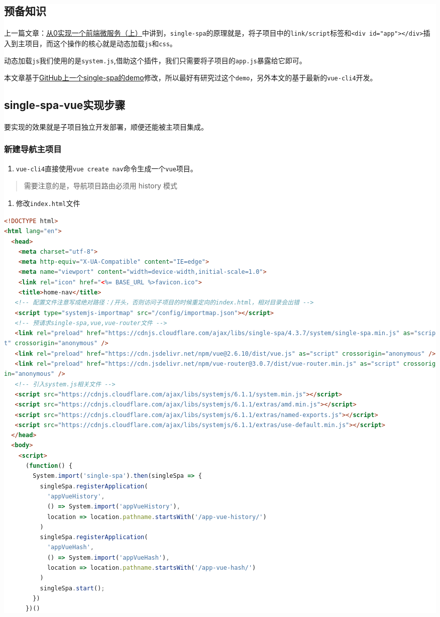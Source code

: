 ## 预备知识

上一篇文章：[从0实现一个前端微服务（上）](../从0实现一个前端微服务（上）/从0实现一个前端微服务（上）.md)中讲到，`single-spa`的原理就是，将子项目中的`link/script`标签和`<div id="app"></div>`插入到主项目，而这个操作的核心就是动态加载`js`和`css`。

动态加载`js`我们使用的是`system.js`,借助这个插件，我们只需要将子项目的`app.js`暴露给它即可。

本文章基于[GitHub上一个single-spa的demo](https://github.com/joeldenning/coexisting-vue-microfrontends)修改，所以最好有研究过这个`demo`，另外本文的基于最新的`vue-cli4`开发。

## single-spa-vue实现步骤

要实现的效果就是子项目独立开发部署，顺便还能被主项目集成。

### 新建导航主项目

1. `vue-cli4`直接使用`vue create nav`命令生成一个`vue`项目。

>  需要注意的是，导航项目路由必须用 history 模式

1. 修改`index.html`文件

```html
<!DOCTYPE html>
<html lang="en">
  <head>
    <meta charset="utf-8">
    <meta http-equiv="X-UA-Compatible" content="IE=edge">
    <meta name="viewport" content="width=device-width,initial-scale=1.0">
    <link rel="icon" href="<%= BASE_URL %>favicon.ico">
    <title>home-nav</title>
   <!-- 配置文件注意写成绝对路径：/开头，否则访问子项目的时候重定向的index.html，相对目录会出错 -->
   <script type="systemjs-importmap" src="/config/importmap.json"></script>
   <!-- 预请求single-spa,vue,vue-router文件 -->
   <link rel="preload" href="https://cdnjs.cloudflare.com/ajax/libs/single-spa/4.3.7/system/single-spa.min.js" as="script" crossorigin="anonymous" />
   <link rel="preload" href="https://cdn.jsdelivr.net/npm/vue@2.6.10/dist/vue.js" as="script" crossorigin="anonymous" />
   <link rel="preload" href="https://cdn.jsdelivr.net/npm/vue-router@3.0.7/dist/vue-router.min.js" as="script" crossorigin="anonymous" />
   <!-- 引入system.js相关文件 -->
   <script src="https://cdnjs.cloudflare.com/ajax/libs/systemjs/6.1.1/system.min.js"></script>
   <script src="https://cdnjs.cloudflare.com/ajax/libs/systemjs/6.1.1/extras/amd.min.js"></script>
   <script src="https://cdnjs.cloudflare.com/ajax/libs/systemjs/6.1.1/extras/named-exports.js"></script>
   <script src="https://cdnjs.cloudflare.com/ajax/libs/systemjs/6.1.1/extras/use-default.min.js"></script>
  </head>
  <body>
    <script>
      (function() {
        System.import('single-spa').then(singleSpa => {
          singleSpa.registerApplication(
            'appVueHistory',
            () => System.import('appVueHistory'),
            location => location.pathname.startsWith('/app-vue-history/')
          )
          singleSpa.registerApplication(
            'appVueHash',
            () => System.import('appVueHash'),
            location => location.pathname.startsWith('/app-vue-hash/')
          )
          singleSpa.start();
        })
      })()
```